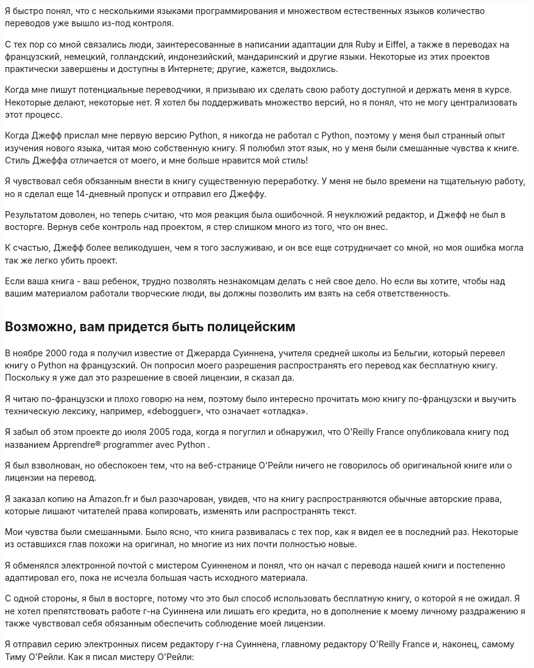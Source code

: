 Я быстро понял, что с несколькими языками программирования и множеством естественных языков количество переводов уже вышло из-под контроля.

С тех пор со мной связались люди, заинтересованные в написании адаптации для Ruby и Eiffel, а также в переводах на французский, немецкий, голландский, индонезийский, мандаринский и другие языки. Некоторые из этих проектов практически завершены и доступны в Интернете; другие, кажется, выдохлись.

Когда мне пишут потенциальные переводчики, я призываю их сделать свою работу доступной и держать меня в курсе. Некоторые делают, некоторые нет. Я хотел бы поддерживать множество версий, но я понял, что не могу централизовать этот процесс.

Когда Джефф прислал мне первую версию Python, я никогда не работал с Python, поэтому у меня был странный опыт изучения нового языка, читая мою собственную книгу. Я полюбил этот язык, но у меня были смешанные чувства к книге. Стиль Джеффа отличается от моего, и мне больше нравится мой стиль!

Я чувствовал себя обязанным внести в книгу существенную переработку. У меня не было времени на тщательную работу, но я сделал еще 14-дневный пропуск и отправил его Джеффу.

Результатом доволен, но теперь считаю, что моя реакция была ошибочной. Я неуклюжий редактор, и Джефф не был в восторге. Вернув себе контроль над проектом, я стер слишком много из того, что он внес.

К счастью, Джефф более великодушен, чем я того заслуживаю, и он все еще сотрудничает со мной, но моя ошибка могла так же легко убить проект.

Если ваша книга - ваш ребенок, трудно позволять незнакомцам делать с ней свое дело. Но если вы хотите, чтобы над вашим материалом работали творческие люди, вы должны позволить им взять на себя ответственность.

## Возможно, вам придется быть полицейским
В ноябре 2000 года я получил известие от Джерарда Суиннена, учителя средней школы из Бельгии, который перевел книгу о Python на французский. Он попросил моего разрешения распространять его перевод как бесплатную книгу. Поскольку я уже дал это разрешение в своей лицензии, я сказал да.

Я читаю по-французски и плохо говорю на нем, поэтому было интересно прочитать мою книгу по-французски и выучить техническую лексику, например, «debogguer», что означает «отладка».

Я забыл об этом проекте до июля 2005 года, когда я погуглил и обнаружил, что O'Reilly France опубликовала книгу под названием Apprendre® programmer avec Python .

Я был взволнован, но обеспокоен тем, что на веб-странице О'Рейли ничего не говорилось об оригинальной книге или о лицензии на перевод.

Я заказал копию на Amazon.fr и был разочарован, увидев, что на книгу распространяются обычные авторские права, которые лишают читателей права копировать, изменять или распространять текст.

Мои чувства были смешанными. Было ясно, что книга развивалась с тех пор, как я видел ее в последний раз. Некоторые из оставшихся глав похожи на оригинал, но многие из них почти полностью новые.

Я обменялся электронной почтой с мистером Суинненом и понял, что он начал с перевода нашей книги и постепенно адаптировал его, пока не исчезла большая часть исходного материала.

С одной стороны, я был в восторге, потому что это был способ использовать бесплатную книгу, о которой я не ожидал. Я не хотел препятствовать работе г-на Суиннена или лишать его кредита, но в дополнение к моему личному раздражению я также чувствовал себя обязанным обеспечить соблюдение моей лицензии.

Я отправил серию электронных писем редактору г-на Суиннена, главному редактору O'Reilly France и, наконец, самому Тиму О'Рейли. Как я писал мистеру О'Рейли:
